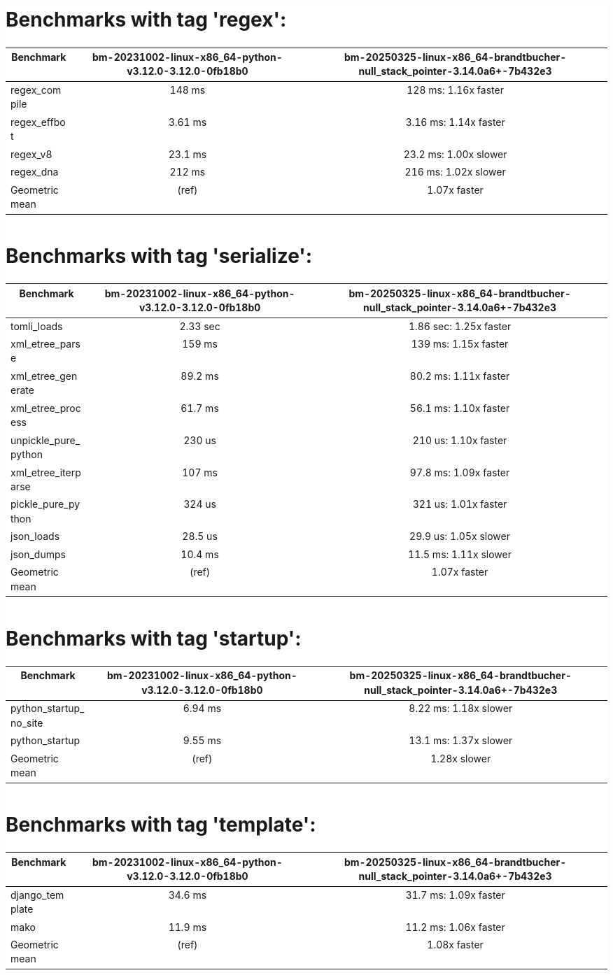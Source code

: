 Benchmarks with tag 'regex':
============================

| Benchmark      | bm-20231002-linux-x86_64-python-v3.12.0-3.12.0-0fb18b0 | bm-20250325-linux-x86_64-brandtbucher-null_stack_pointer-3.14.0a6+-7b432e3 |
|----------------|:------------------------------------------------------:|:--------------------------------------------------------------------------:|
| regex_compile  | 148 ms                                                 | 128 ms: 1.16x faster                                                       |
| regex_effbot   | 3.61 ms                                                | 3.16 ms: 1.14x faster                                                      |
| regex_v8       | 23.1 ms                                                | 23.2 ms: 1.00x slower                                                      |
| regex_dna      | 212 ms                                                 | 216 ms: 1.02x slower                                                       |
| Geometric mean | (ref)                                                  | 1.07x faster                                                               |

Benchmarks with tag 'serialize':
================================

| Benchmark            | bm-20231002-linux-x86_64-python-v3.12.0-3.12.0-0fb18b0 | bm-20250325-linux-x86_64-brandtbucher-null_stack_pointer-3.14.0a6+-7b432e3 |
|----------------------|:------------------------------------------------------:|:--------------------------------------------------------------------------:|
| tomli_loads          | 2.33 sec                                               | 1.86 sec: 1.25x faster                                                     |
| xml_etree_parse      | 159 ms                                                 | 139 ms: 1.15x faster                                                       |
| xml_etree_generate   | 89.2 ms                                                | 80.2 ms: 1.11x faster                                                      |
| xml_etree_process    | 61.7 ms                                                | 56.1 ms: 1.10x faster                                                      |
| unpickle_pure_python | 230 us                                                 | 210 us: 1.10x faster                                                       |
| xml_etree_iterparse  | 107 ms                                                 | 97.8 ms: 1.09x faster                                                      |
| pickle_pure_python   | 324 us                                                 | 321 us: 1.01x faster                                                       |
| json_loads           | 28.5 us                                                | 29.9 us: 1.05x slower                                                      |
| json_dumps           | 10.4 ms                                                | 11.5 ms: 1.11x slower                                                      |
| Geometric mean       | (ref)                                                  | 1.07x faster                                                               |

Benchmarks with tag 'startup':
==============================

| Benchmark              | bm-20231002-linux-x86_64-python-v3.12.0-3.12.0-0fb18b0 | bm-20250325-linux-x86_64-brandtbucher-null_stack_pointer-3.14.0a6+-7b432e3 |
|------------------------|:------------------------------------------------------:|:--------------------------------------------------------------------------:|
| python_startup_no_site | 6.94 ms                                                | 8.22 ms: 1.18x slower                                                      |
| python_startup         | 9.55 ms                                                | 13.1 ms: 1.37x slower                                                      |
| Geometric mean         | (ref)                                                  | 1.28x slower                                                               |

Benchmarks with tag 'template':
===============================

| Benchmark       | bm-20231002-linux-x86_64-python-v3.12.0-3.12.0-0fb18b0 | bm-20250325-linux-x86_64-brandtbucher-null_stack_pointer-3.14.0a6+-7b432e3 |
|-----------------|:------------------------------------------------------:|:--------------------------------------------------------------------------:|
| django_template | 34.6 ms                                                | 31.7 ms: 1.09x faster                                                      |
| mako            | 11.9 ms                                                | 11.2 ms: 1.06x faster                                                      |
| Geometric mean  | (ref)                                                  | 1.08x faster                                                               |
